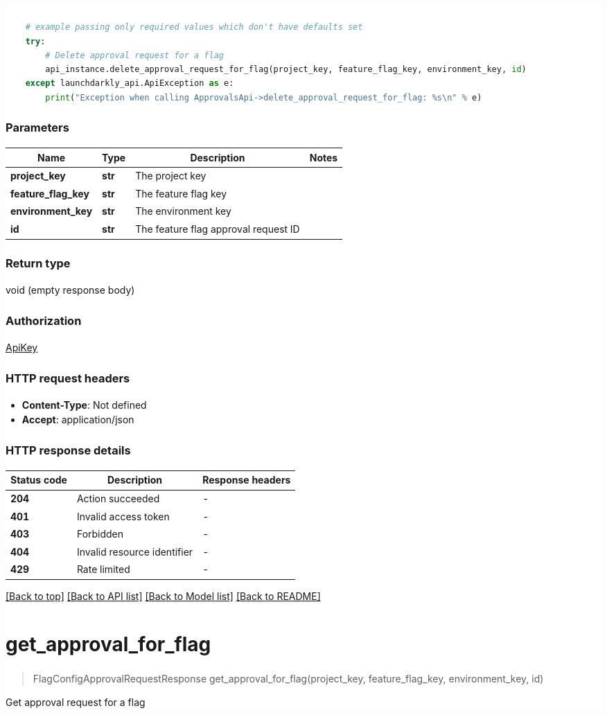 ```python

    # example passing only required values which don't have defaults set
    try:
        # Delete approval request for a flag
        api_instance.delete_approval_request_for_flag(project_key, feature_flag_key, environment_key, id)
    except launchdarkly_api.ApiException as e:
        print("Exception when calling ApprovalsApi->delete_approval_request_for_flag: %s\n" % e)
```


### Parameters

Name | Type | Description  | Notes
------------- | ------------- | ------------- | -------------
 **project_key** | **str**| The project key |
 **feature_flag_key** | **str**| The feature flag key |
 **environment_key** | **str**| The environment key |
 **id** | **str**| The feature flag approval request ID |

### Return type

void (empty response body)

### Authorization

[ApiKey](../README.md#ApiKey)

### HTTP request headers

 - **Content-Type**: Not defined
 - **Accept**: application/json


### HTTP response details

| Status code | Description | Response headers |
|-------------|-------------|------------------|
**204** | Action succeeded |  -  |
**401** | Invalid access token |  -  |
**403** | Forbidden |  -  |
**404** | Invalid resource identifier |  -  |
**429** | Rate limited |  -  |

[[Back to top]](#) [[Back to API list]](../README.md#documentation-for-api-endpoints) [[Back to Model list]](../README.md#documentation-for-models) [[Back to README]](../README.md)

# **get_approval_for_flag**
> FlagConfigApprovalRequestResponse get_approval_for_flag(project_key, feature_flag_key, environment_key, id)

Get approval request for a flag
